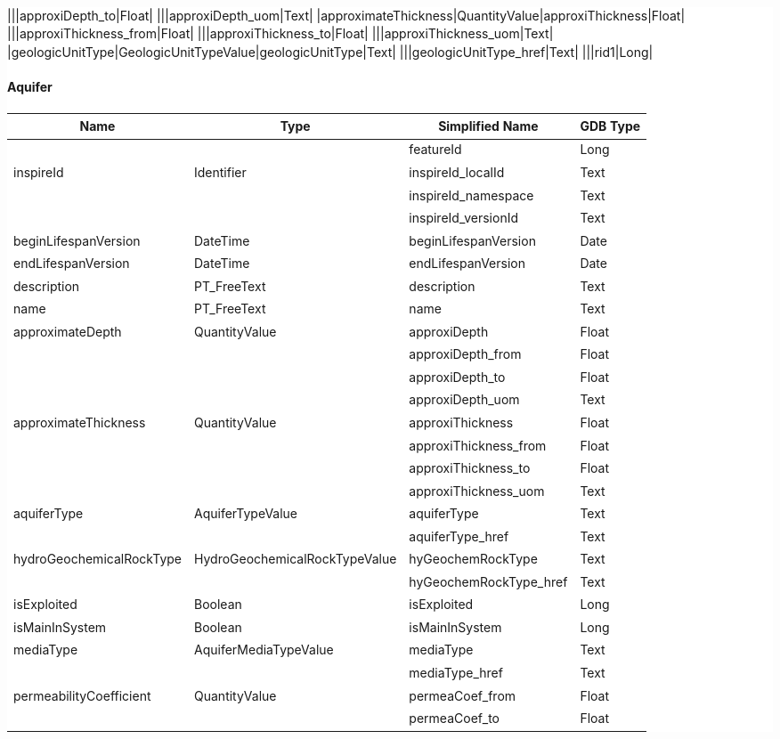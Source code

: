 |||approxiDepth_to|Float|
|||approxiDepth_uom|Text|
|approximateThickness|QuantityValue|approxiThickness|Float|
|||approxiThickness_from|Float|
|||approxiThickness_to|Float|
|||approxiThickness_uom|Text|
|geologicUnitType|GeologicUnitTypeValue|geologicUnitType|Text|
|||geologicUnitType_href|Text|
|||rid1|Long|

#### Aquifer

|Name|Type|Simplified Name|GDB Type|
|------|------|------|------|
|||featureId|Long|
|inspireId|Identifier|inspireId_localId|Text|
|||inspireId_namespace|Text|
|||inspireId_versionId|Text|
|beginLifespanVersion|DateTime|beginLifespanVersion|Date|
|endLifespanVersion|DateTime|endLifespanVersion|Date|
|description|PT_FreeText|description|Text|
|name|PT_FreeText|name|Text|
|approximateDepth|QuantityValue|approxiDepth|Float|
|||approxiDepth_from|Float|
|||approxiDepth_to|Float|
|||approxiDepth_uom|Text|
|approximateThickness|QuantityValue|approxiThickness|Float|
|||approxiThickness_from|Float|
|||approxiThickness_to|Float|
|||approxiThickness_uom|Text|
|aquiferType|AquiferTypeValue|aquiferType|Text|
|||aquiferType_href|Text|
|hydroGeochemicalRockType|HydroGeochemicalRockTypeValue|hyGeochemRockType|Text|
|||hyGeochemRockType_href|Text|
|isExploited|Boolean|isExploited|Long|
|isMainInSystem|Boolean|isMainInSystem|Long|
|mediaType|AquiferMediaTypeValue|mediaType|Text|
|||mediaType_href|Text|
|permeabilityCoefficient|QuantityValue|permeaCoef_from|Float|
|||permeaCoef_to|Float|